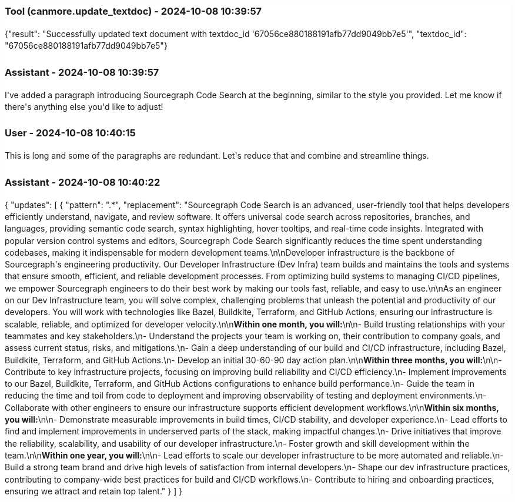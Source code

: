 ### Tool (canmore.update_textdoc) - 2024-10-08 10:39:57

{"result": "Successfully updated text document with textdoc_id '67056ce880188191afb77dd9049bb7e5'", "textdoc_id": "67056ce880188191afb77dd9049bb7e5"}

### Assistant - 2024-10-08 10:39:57

I've added a paragraph introducing Sourcegraph Code Search at the beginning, similar to the style you provided. Let me know if there's anything else you'd like to adjust!

### User - 2024-10-08 10:40:15

This is long and some of the paragraphs are redundant. Let's reduce that and combine and streamline things. 

### Assistant - 2024-10-08 10:40:22

{
  "updates": [
    {
      "pattern": ".*",
      "replacement": "Sourcegraph Code Search is an advanced, user-friendly tool that helps developers efficiently understand, navigate, and review software. It offers universal code search across repositories, branches, and languages, providing semantic code search, syntax highlighting, hover tooltips, and real-time code insights. Integrated with popular version control systems and editors, Sourcegraph Code Search significantly reduces the time spent understanding codebases, making it indispensable for modern development teams.\n\nDeveloper infrastructure is the backbone of Sourcegraph's engineering productivity. Our Developer Infrastructure (Dev Infra) team builds and maintains the tools and systems that ensure smooth, efficient, and reliable development processes. From optimizing build systems to managing CI/CD pipelines, we empower Sourcegraph engineers to do their best work by making our tools fast, reliable, and easy to use.\n\nAs an engineer on our Dev Infrastructure team, you will solve complex, challenging problems that unleash the potential and productivity of our developers. You will work with technologies like Bazel, Buildkite, Terraform, and GitHub Actions, ensuring our infrastructure is scalable, reliable, and optimized for developer velocity.\n\n**Within one month, you will:**\n\n- Build trusting relationships with your teammates and key stakeholders.\n- Understand the projects your team is working on, their contribution to company goals, and assess current status, risks, and mitigations.\n- Gain a deep understanding of our build and CI/CD infrastructure, including Bazel, Buildkite, Terraform, and GitHub Actions.\n- Develop an initial 30-60-90 day action plan.\n\n**Within three months, you will:**\n\n- Contribute to key infrastructure projects, focusing on improving build reliability and CI/CD efficiency.\n- Implement improvements to our Bazel, Buildkite, Terraform, and GitHub Actions configurations to enhance build performance.\n- Guide the team in reducing the time and toil from code to deployment and improving observability of testing and deployment environments.\n- Collaborate with other engineers to ensure our infrastructure supports efficient development workflows.\n\n**Within six months, you will:**\n\n- Demonstrate measurable improvements in build times, CI/CD stability, and developer experience.\n- Lead efforts to find and implement improvements in underserved parts of the stack, making impactful changes.\n- Drive initiatives that improve the reliability, scalability, and usability of our developer infrastructure.\n- Foster growth and skill development within the team.\n\n**Within one year, you will:**\n\n- Lead efforts to scale our developer infrastructure to be more automated and reliable.\n- Build a strong team brand and drive high levels of satisfaction from internal developers.\n- Shape our dev infrastructure practices, contributing to company-wide best practices for build and CI/CD workflows.\n- Contribute to hiring and onboarding practices, ensuring we attract and retain top talent."
    }
  ]
}
